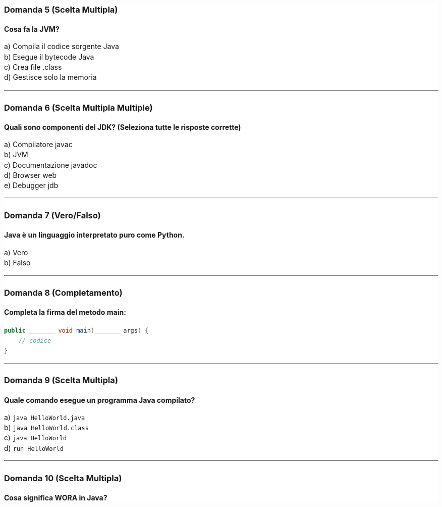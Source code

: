 
### **Domanda 5** (Scelta Multipla)
**Cosa fa la JVM?**

a) Compila il codice sorgente Java  
b) Esegue il bytecode Java  
c) Crea file .class  
d) Gestisce solo la memoria  

---

### **Domanda 6** (Scelta Multipla Multiple)
**Quali sono componenti del JDK? (Seleziona tutte le risposte corrette)**

a) Compilatore javac  
b) JVM  
c) Documentazione javadoc  
d) Browser web  
e) Debugger jdb  

---

### **Domanda 7** (Vero/Falso)
**Java è un linguaggio interpretato puro come Python.**

a) Vero  
b) Falso  

---

### **Domanda 8** (Completamento)
**Completa la firma del metodo main:**

```java
public _______ void main(_______ args) {
    // codice
}
```

---

### **Domanda 9** (Scelta Multipla)
**Quale comando esegue un programma Java compilato?**

a) `java HelloWorld.java`  
b) `java HelloWorld.class`  
c) `java HelloWorld`  
d) `run HelloWorld`  

---

### **Domanda 10** (Scelta Multipla)
**Cosa significa WORA in Java?**
